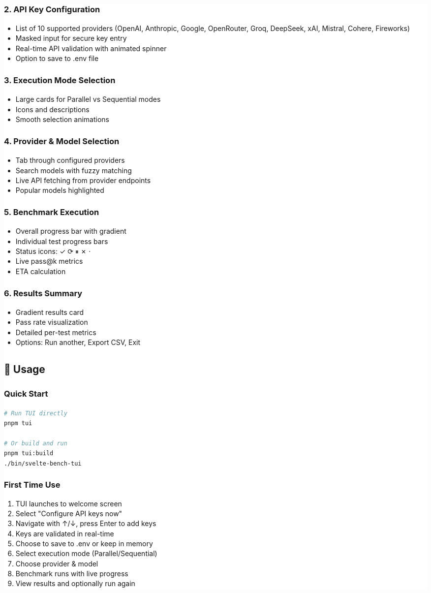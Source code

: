 ### 2. API Key Configuration
- List of 10 supported providers (OpenAI, Anthropic, Google, OpenRouter, Groq, DeepSeek, xAI, Mistral, Cohere, Fireworks)
- Masked input for secure key entry
- Real-time API validation with animated spinner
- Option to save to .env file

### 3. Execution Mode Selection
- Large cards for Parallel vs Sequential modes
- Icons and descriptions
- Smooth selection animations

### 4. Provider & Model Selection
- Tab through configured providers
- Search models with fuzzy matching
- Live API fetching from provider endpoints
- Popular models highlighted

### 5. Benchmark Execution
- Overall progress bar with gradient
- Individual test progress bars
- Status icons: ✓ ⟳ ⏸ ✗ ·
- Live pass@k metrics
- ETA calculation

### 6. Results Summary
- Gradient results card
- Pass rate visualization
- Detailed per-test metrics
- Options: Run another, Export CSV, Exit

## 🎯 Usage

### Quick Start
```bash
# Run TUI directly
pnpm tui

# Or build and run
pnpm tui:build
./bin/svelte-bench-tui
```

### First Time Use
1. TUI launches to welcome screen
2. Select "Configure API keys now"
3. Navigate with ↑/↓, press Enter to add keys
4. Keys are validated in real-time
5. Choose to save to .env or keep in memory
6. Select execution mode (Parallel/Sequential)
7. Choose provider & model
8. Benchmark runs with live progress
9. View results and optionally run again
